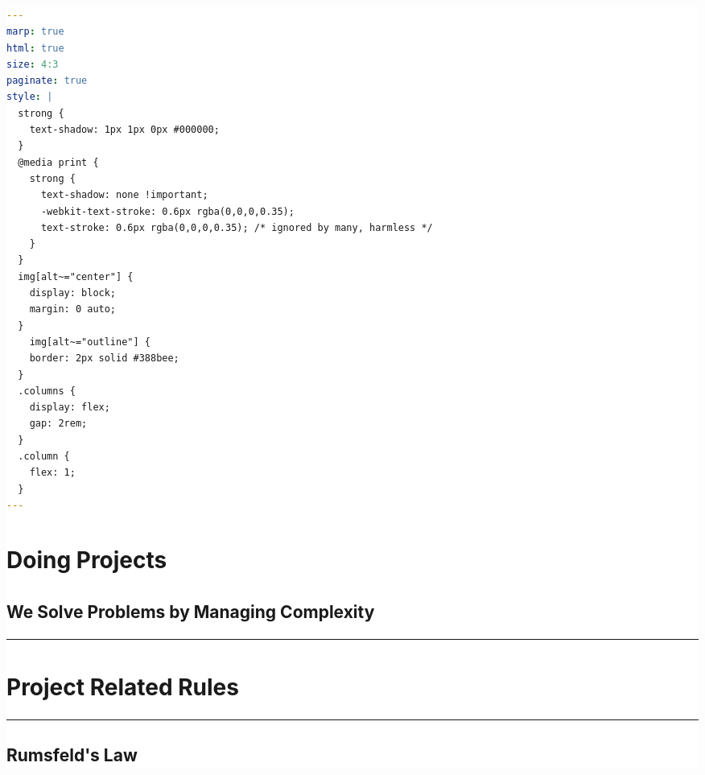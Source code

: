 ```yaml
---
marp: true
html: true
size: 4:3
paginate: true
style: |
  strong {
    text-shadow: 1px 1px 0px #000000;
  }
  @media print {
    strong {
      text-shadow: none !important;
      -webkit-text-stroke: 0.6px rgba(0,0,0,0.35);
      text-stroke: 0.6px rgba(0,0,0,0.35); /* ignored by many, harmless */
    }
  }
  img[alt~="center"] {
    display: block;
    margin: 0 auto;
  }
    img[alt~="outline"] {
    border: 2px solid #388bee;
  }
  .columns {
    display: flex;
    gap: 2rem;
  }
  .column {
    flex: 1;
  }
---
```






# Doing Projects

## We Solve Problems by Managing Complexity

---





# Project Related Rules

---

## Rumsfeld's Law
